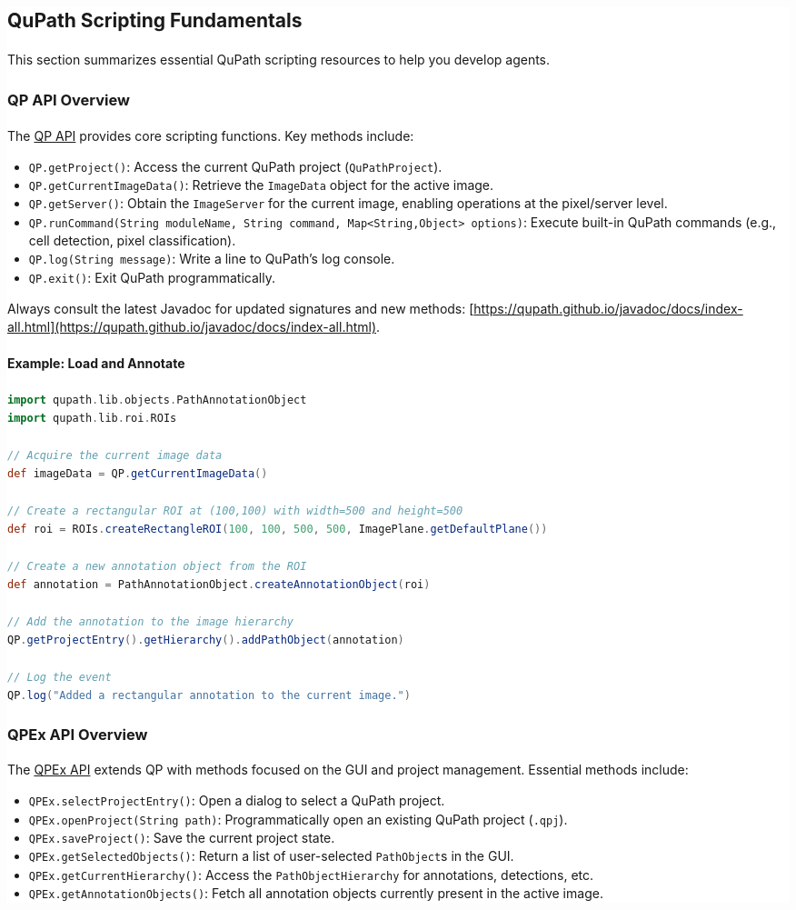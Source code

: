 ## QuPath Scripting Fundamentals

This section summarizes essential QuPath scripting resources to help you develop agents.

### QP API Overview

The [QP API](https://qupath.github.io/javadoc/docs/qupath/lib/scripting/QP.html#method-summary) provides core scripting functions. Key methods include:

* `QP.getProject()`: Access the current QuPath project (`QuPathProject`).
* `QP.getCurrentImageData()`: Retrieve the `ImageData` object for the active image.
* `QP.getServer()`: Obtain the `ImageServer` for the current image, enabling operations at the pixel/server level.
* `QP.runCommand(String moduleName, String command, Map<String,Object> options)`: Execute built-in QuPath commands (e.g., cell detection, pixel classification).
* `QP.log(String message)`: Write a line to QuPath’s log console.
* `QP.exit()`: Exit QuPath programmatically.

Always consult the latest Javadoc for updated signatures and new methods: [https://qupath.github.io/javadoc/docs/index-all.html](https://qupath.github.io/javadoc/docs/index-all.html).

#### Example: Load and Annotate

```groovy
import qupath.lib.objects.PathAnnotationObject
import qupath.lib.roi.ROIs

// Acquire the current image data
def imageData = QP.getCurrentImageData()

// Create a rectangular ROI at (100,100) with width=500 and height=500
def roi = ROIs.createRectangleROI(100, 100, 500, 500, ImagePlane.getDefaultPlane())

// Create a new annotation object from the ROI
def annotation = PathAnnotationObject.createAnnotationObject(roi)

// Add the annotation to the image hierarchy
QP.getProjectEntry().getHierarchy().addPathObject(annotation)

// Log the event
QP.log("Added a rectangular annotation to the current image.")
```

### QPEx API Overview

The [QPEx API](https://qupath.github.io/javadoc/docs/qupath/lib/gui/scripting/QPEx.html#method-summary) extends QP with methods focused on the GUI and project management. Essential methods include:

* `QPEx.selectProjectEntry()`: Open a dialog to select a QuPath project.
* `QPEx.openProject(String path)`: Programmatically open an existing QuPath project (`.qpj`).
* `QPEx.saveProject()`: Save the current project state.
* `QPEx.getSelectedObjects()`: Return a list of user-selected `PathObject`s in the GUI.
* `QPEx.getCurrentHierarchy()`: Access the `PathObjectHierarchy` for annotations, detections, etc.
* `QPEx.getAnnotationObjects()`: Fetch all annotation objects currently present in the active image.
